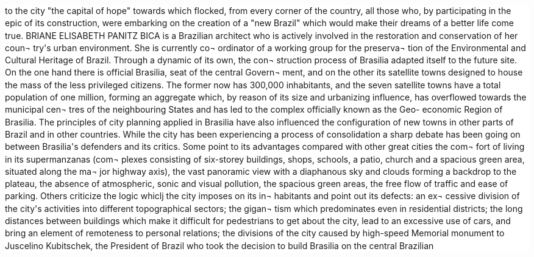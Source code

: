 to the city "the capital of hope" towards
which flocked, from every corner of the
country, all those who, by participating in
the epic of its construction, were embarking
on the creation of a "new Brazil" which
would make their dreams of a better life
come true.
BRIANE ELISABETH PANITZ BICA is a
Brazilian architect who is actively involved in
the restoration and conservation of her coun¬
try's urban environment. She is currently co¬
ordinator of a working group for the preserva¬
tion of the Environmental and Cultural
Heritage of Brazil.
Through a dynamic of its own, the con¬
struction process of Brasilia adapted itself
to the future site. On the one hand there is
official Brasilia, seat of the central Govern¬
ment, and on the other its satellite towns
designed to house the mass of the less
privileged citizens. The former now has
300,000 inhabitants, and the seven satellite
towns have a total population of one
million, forming an aggregate which, by
reason of its size and urbanizing influence,
has overflowed towards the municipal cen¬
tres of the neighbouring States and has led
to the complex officially known as the Geo-
economic Region of Brasilia. The principles
of city planning applied in Brasilia have
also influenced the configuration of new
towns in other parts of Brazil and in other
countries.
While the city has been experiencing a
process of consolidation a sharp debate has
been going on between Brasilia's defenders
and its critics. Some point to its advantages
compared with other great cities the com¬
fort of living in its supermanzanas (com¬
plexes consisting of six-storey buildings,
shops, schools, a patio, church and a
spacious green area, situated along the ma¬
jor highway axis), the vast panoramic view
with a diaphanous sky and clouds forming
a backdrop to the plateau, the absence of
atmospheric, sonic and visual pollution, the
spacious green areas, the free flow of traffic
and ease of parking. Others criticize the
logic whiclj the city imposes on its in¬
habitants and point out its defects: an ex¬
cessive division of the city's activities into
different topographical sectors; the gigan¬
tism which predominates even in residential
districts; the long distances between
buildings which make it difficult for
pedestrians to get about the city, lead to an
excessive use of cars, and bring an element
of remoteness to personal relations; the
divisions of the city caused by high-speed
Memorial monument to
Juscelino Kubitschek, the
President of Brazil who took
the decision to build Brasilia
on the central Brazilian